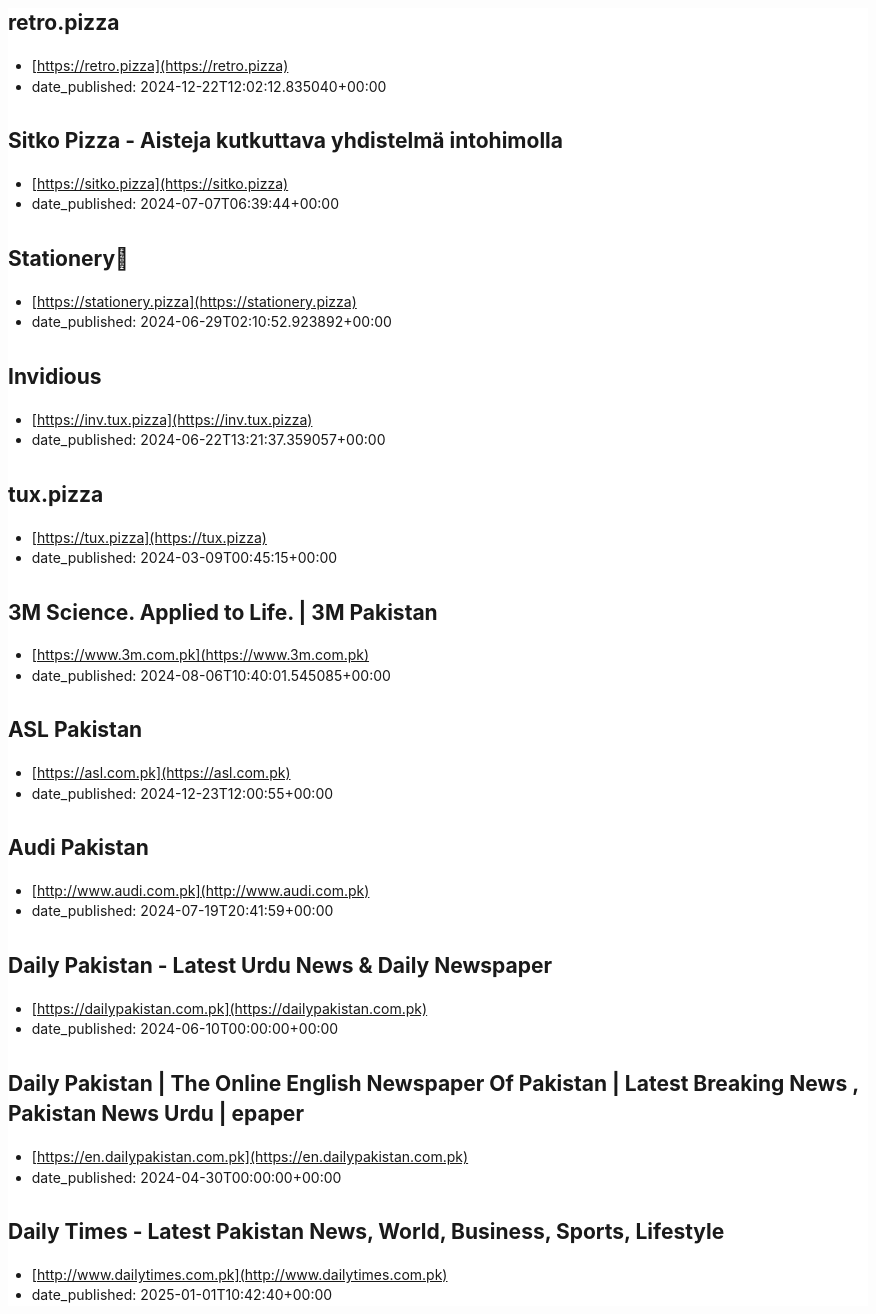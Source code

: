  ## retro.pizza
 - [https://retro.pizza](https://retro.pizza)
 - date_published: 2024-12-22T12:02:12.835040+00:00

 ## Sitko Pizza - Aisteja kutkuttava yhdistelmä intohimolla
 - [https://sitko.pizza](https://sitko.pizza)
 - date_published: 2024-07-07T06:39:44+00:00

 ## Stationery🍕
 - [https://stationery.pizza](https://stationery.pizza)
 - date_published: 2024-06-29T02:10:52.923892+00:00

 ## Invidious
 - [https://inv.tux.pizza](https://inv.tux.pizza)
 - date_published: 2024-06-22T13:21:37.359057+00:00

 ## tux.pizza
 - [https://tux.pizza](https://tux.pizza)
 - date_published: 2024-03-09T00:45:15+00:00

 ## 3M Science. Applied to Life. | 3M Pakistan
 - [https://www.3m.com.pk](https://www.3m.com.pk)
 - date_published: 2024-08-06T10:40:01.545085+00:00

 ## ASL Pakistan
 - [https://asl.com.pk](https://asl.com.pk)
 - date_published: 2024-12-23T12:00:55+00:00

 ## Audi Pakistan
 - [http://www.audi.com.pk](http://www.audi.com.pk)
 - date_published: 2024-07-19T20:41:59+00:00

 ## Daily Pakistan - Latest Urdu News & Daily Newspaper
 - [https://dailypakistan.com.pk](https://dailypakistan.com.pk)
 - date_published: 2024-06-10T00:00:00+00:00

 ## Daily Pakistan | The Online English Newspaper Of Pakistan | Latest Breaking News , Pakistan News Urdu | epaper
 - [https://en.dailypakistan.com.pk](https://en.dailypakistan.com.pk)
 - date_published: 2024-04-30T00:00:00+00:00

 ## Daily Times - Latest Pakistan News, World, Business, Sports, Lifestyle
 - [http://www.dailytimes.com.pk](http://www.dailytimes.com.pk)
 - date_published: 2025-01-01T10:42:40+00:00
